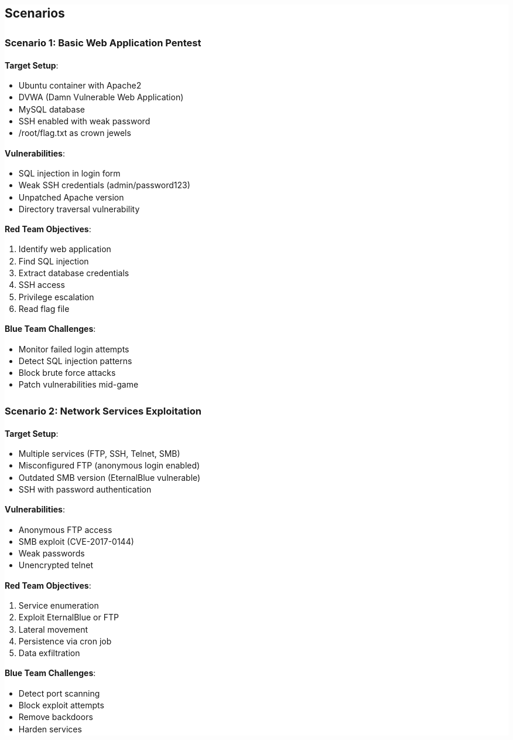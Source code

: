 
## Scenarios

### Scenario 1: Basic Web Application Pentest

**Target Setup**:
- Ubuntu container with Apache2
- DVWA (Damn Vulnerable Web Application)
- MySQL database
- SSH enabled with weak password
- /root/flag.txt as crown jewels

**Vulnerabilities**:
- SQL injection in login form
- Weak SSH credentials (admin/password123)
- Unpatched Apache version
- Directory traversal vulnerability

**Red Team Objectives**:
1. Identify web application
2. Find SQL injection
3. Extract database credentials
4. SSH access
5. Privilege escalation
6. Read flag file

**Blue Team Challenges**:
- Monitor failed login attempts
- Detect SQL injection patterns
- Block brute force attacks
- Patch vulnerabilities mid-game

### Scenario 2: Network Services Exploitation

**Target Setup**:
- Multiple services (FTP, SSH, Telnet, SMB)
- Misconfigured FTP (anonymous login enabled)
- Outdated SMB version (EternalBlue vulnerable)
- SSH with password authentication

**Vulnerabilities**:
- Anonymous FTP access
- SMB exploit (CVE-2017-0144)
- Weak passwords
- Unencrypted telnet

**Red Team Objectives**:
1. Service enumeration
2. Exploit EternalBlue or FTP
3. Lateral movement
4. Persistence via cron job
5. Data exfiltration

**Blue Team Challenges**:
- Detect port scanning
- Block exploit attempts
- Remove backdoors
- Harden services
